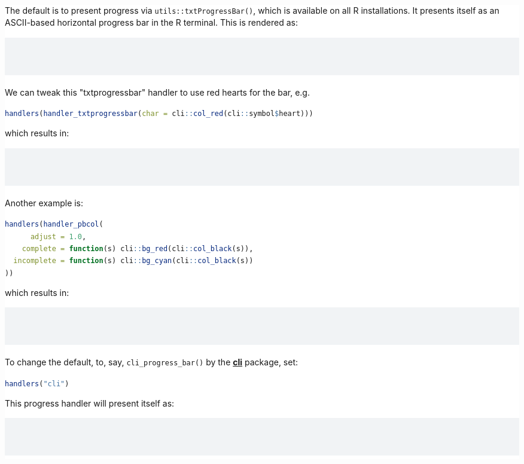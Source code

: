 The default is to present progress via `utils::txtProgressBar()`,
which is available on all R installations.  It presents itself as an
ASCII-based horizontal progress bar in the R terminal. This is
rendered as:

![SVG animation of the default "txtprogressbar" progress handler](vignettes/imgs/handler_txtprogressbar-default.svg)

We can tweak this "txtprogressbar" handler to use red hearts for the
bar, e.g.

```r
handlers(handler_txtprogressbar(char = cli::col_red(cli::symbol$heart)))
```

which results in:

![SVG animation of the "txtprogressbar" progress handler with red hearts](vignettes/imgs/handler_txtprogressbar-char-ansi.svg)

Another example is:

```r
handlers(handler_pbcol(
      adjust = 1.0,
    complete = function(s) cli::bg_red(cli::col_black(s)),
  incomplete = function(s) cli::bg_cyan(cli::col_black(s))
))
```

which results in:

![SVG animation of the "pbcol" progress handler with text aligned to the right](vignettes/imgs/handler_pbcol-adjust-right-complete.svg)

To change the default, to, say, `cli_progress_bar()` by the **[cli]**
package, set:

```r
handlers("cli")
```

This progress handler will present itself as:

![SVG animation of the default "cli" progress handler](vignettes/imgs/handler_cli-default.svg)


[progressr]: https://cran.r-project.org/package=progressr
[beepr]: https://cran.r-project.org/package=beepr
[cli]: https://cran.r-project.org/package=cli
[progress]: https://cran.r-project.org/package=progress
[purrr]: https://cran.r-project.org/package=purrr
[future]: https://cran.r-project.org/package=future
[foreach]: https://cran.r-project.org/package=foreach
[future.apply]: https://cran.r-project.org/package=future.apply
[doParallel]: https://cran.r-project.org/package=doParallel
[doFuture]: https://cran.r-project.org/package=doFuture
[furrr]: https://cran.r-project.org/package=furrr
[knitr]: https://cran.r-project.org/package=knitr
[pbapply]: https://cran.r-project.org/package=pbapply
[pbmcapply]: https://cran.r-project.org/package=pbmcapply
[plyr]: https://cran.r-project.org/package=plyr
[BiocParallel]: https://www.bioconductor.org/packages/BiocParallel/